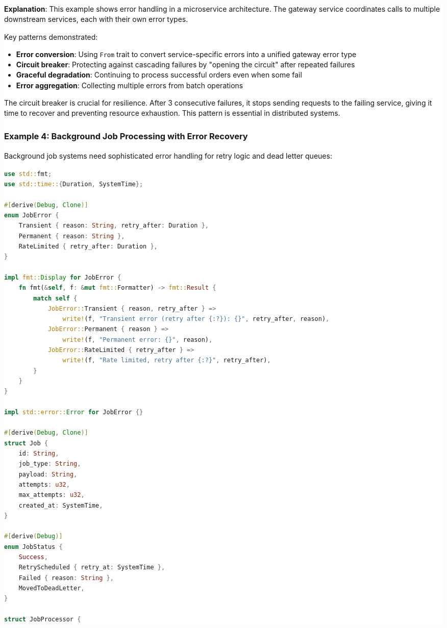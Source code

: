 **Explanation**: This example shows error handling in a microservice architecture. The gateway service coordinates calls to multiple downstream services, each with their own error types.

Key patterns demonstrated:

- **Error conversion**: Using `From` trait to convert service-specific errors into a unified gateway error type
- **Circuit breaker**: Protecting against cascading failures by "opening the circuit" after repeated failures
- **Graceful degradation**: Continuing to process successful orders even when some fail
- **Error aggregation**: Collecting multiple errors from batch operations

The circuit breaker is crucial for resilience. After 3 consecutive failures, it stops sending requests to the failing service, giving it time to recover and preventing resource exhaustion. This pattern is essential in distributed systems.

### Example 4: Background Job Processing with Error Recovery

Background job systems need sophisticated error handling for retry logic and dead letter queues:

```rust
use std::fmt;
use std::time::{Duration, SystemTime};

#[derive(Debug, Clone)]
enum JobError {
    Transient { reason: String, retry_after: Duration },
    Permanent { reason: String },
    RateLimited { retry_after: Duration },
}

impl fmt::Display for JobError {
    fn fmt(&self, f: &mut fmt::Formatter) -> fmt::Result {
        match self {
            JobError::Transient { reason, retry_after } =>
                write!(f, "Transient error (retry after {:?}): {}", retry_after, reason),
            JobError::Permanent { reason } =>
                write!(f, "Permanent error: {}", reason),
            JobError::RateLimited { retry_after } =>
                write!(f, "Rate limited, retry after {:?}", retry_after),
        }
    }
}

impl std::error::Error for JobError {}

#[derive(Debug, Clone)]
struct Job {
    id: String,
    job_type: String,
    payload: String,
    attempts: u32,
    max_attempts: u32,
    created_at: SystemTime,
}

#[derive(Debug)]
enum JobStatus {
    Success,
    RetryScheduled { retry_at: SystemTime },
    Failed { reason: String },
    MovedToDeadLetter,
}

struct JobProcessor {
```